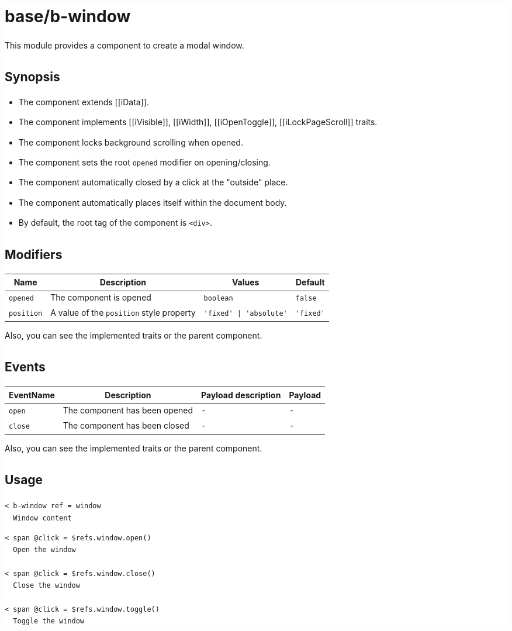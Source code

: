 # base/b-window

This module provides a component to create a modal window.

## Synopsis

* The component extends [[iData]].

* The component implements [[iVisible]], [[iWidth]], [[iOpenToggle]], [[iLockPageScroll]] traits.

* The component locks background scrolling when opened.

* The component sets the root `opened` modifier on opening/closing.

* The component automatically closed by a click at the "outside" place.

* The component automatically places itself within the document body.

* By default, the root tag of the component is `<div>`.

## Modifiers

| Name         | Description                              | Values                  | Default   |
| ------------ | ---------------------------------------- | ----------------------- | --------- |
| `opened`     | The component is opened                  | `boolean`               | `false`   |
| `position`   | A value of the `position` style property | `'fixed' \| 'absolute'` | `'fixed'` |

Also, you can see the implemented traits or the parent component.

## Events

| EventName  | Description                   | Payload description | Payload  |
| ---------- | ----------------------------- | ------------------- | -------- |
| `open`     | The component has been opened | -                   | -        |
| `close`    | The component has been closed | -                   | -        |

Also, you can see the implemented traits or the parent component.

## Usage

```
< b-window ref = window
  Window content
```

```
< span @click = $refs.window.open()
  Open the window

< span @click = $refs.window.close()
  Close the window

< span @click = $refs.window.toggle()
  Toggle the window
```
